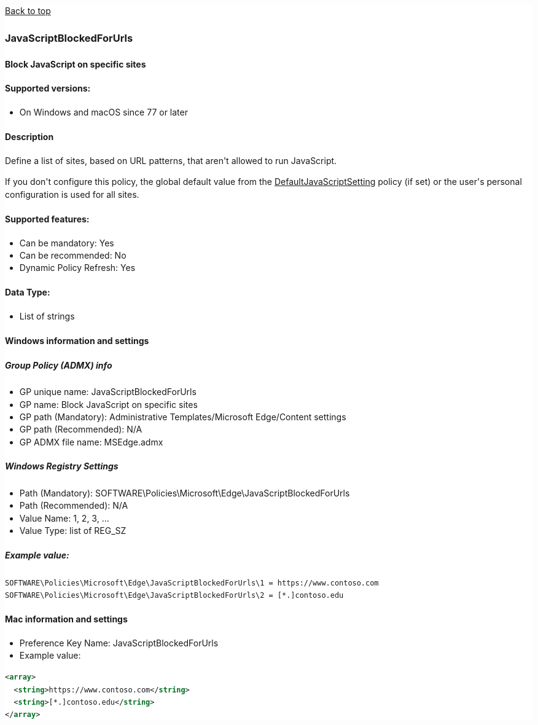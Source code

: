 
  [Back to top](#microsoft-edge---policies)

  ### JavaScriptBlockedForUrls
  #### Block JavaScript on specific sites
  
  #### Supported versions:
  - On Windows and macOS since 77 or later

  #### Description
  Define a list of sites, based on URL patterns, that aren't allowed to run JavaScript.

If you don't configure this policy, the global default value from the [DefaultJavaScriptSetting](#defaultjavascriptsetting) policy (if set) or the user's personal configuration is used for all sites.

  #### Supported features:
  - Can be mandatory: Yes
  - Can be recommended: No
  - Dynamic Policy Refresh: Yes

  #### Data Type:
  - List of strings

  #### Windows information and settings
  ##### Group Policy (ADMX) info
  - GP unique name: JavaScriptBlockedForUrls
  - GP name: Block JavaScript on specific sites
  - GP path (Mandatory): Administrative Templates/Microsoft Edge/Content settings
  - GP path (Recommended): N/A
  - GP ADMX file name: MSEdge.admx
  ##### Windows Registry Settings
  - Path (Mandatory): SOFTWARE\Policies\Microsoft\Edge\JavaScriptBlockedForUrls
  - Path (Recommended): N/A
  - Value Name: 1, 2, 3, ...
  - Value Type: list of REG_SZ
  ##### Example value:
```
SOFTWARE\Policies\Microsoft\Edge\JavaScriptBlockedForUrls\1 = https://www.contoso.com
SOFTWARE\Policies\Microsoft\Edge\JavaScriptBlockedForUrls\2 = [*.]contoso.edu

```


  #### Mac information and settings
  - Preference Key Name: JavaScriptBlockedForUrls
  - Example value:
``` xml
<array>
  <string>https://www.contoso.com</string>
  <string>[*.]contoso.edu</string>
</array>
```
  